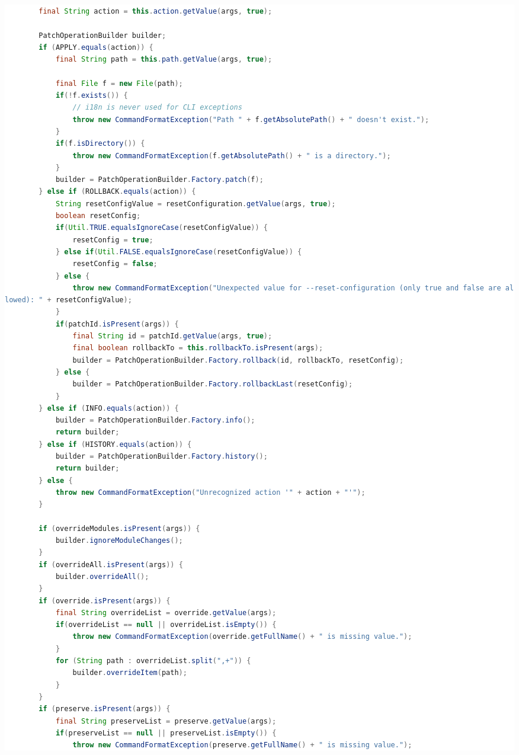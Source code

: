 ```java
        final String action = this.action.getValue(args, true);

        PatchOperationBuilder builder;
        if (APPLY.equals(action)) {
            final String path = this.path.getValue(args, true);

            final File f = new File(path);
            if(!f.exists()) {
                // i18n is never used for CLI exceptions
                throw new CommandFormatException("Path " + f.getAbsolutePath() + " doesn't exist.");
            }
            if(f.isDirectory()) {
                throw new CommandFormatException(f.getAbsolutePath() + " is a directory.");
            }
            builder = PatchOperationBuilder.Factory.patch(f);
        } else if (ROLLBACK.equals(action)) {
            String resetConfigValue = resetConfiguration.getValue(args, true);
            boolean resetConfig;
            if(Util.TRUE.equalsIgnoreCase(resetConfigValue)) {
                resetConfig = true;
            } else if(Util.FALSE.equalsIgnoreCase(resetConfigValue)) {
                resetConfig = false;
            } else {
                throw new CommandFormatException("Unexpected value for --reset-configuration (only true and false are allowed): " + resetConfigValue);
            }
            if(patchId.isPresent(args)) {
                final String id = patchId.getValue(args, true);
                final boolean rollbackTo = this.rollbackTo.isPresent(args);
                builder = PatchOperationBuilder.Factory.rollback(id, rollbackTo, resetConfig);
            } else {
                builder = PatchOperationBuilder.Factory.rollbackLast(resetConfig);
            }
        } else if (INFO.equals(action)) {
            builder = PatchOperationBuilder.Factory.info();
            return builder;
        } else if (HISTORY.equals(action)) {
            builder = PatchOperationBuilder.Factory.history();
            return builder;
        } else {
            throw new CommandFormatException("Unrecognized action '" + action + "'");
        }

        if (overrideModules.isPresent(args)) {
            builder.ignoreModuleChanges();
        }
        if (overrideAll.isPresent(args)) {
            builder.overrideAll();
        }
        if (override.isPresent(args)) {
            final String overrideList = override.getValue(args);
            if(overrideList == null || overrideList.isEmpty()) {
                throw new CommandFormatException(override.getFullName() + " is missing value.");
            }
            for (String path : overrideList.split(",+")) {
                builder.overrideItem(path);
            }
        }
        if (preserve.isPresent(args)) {
            final String preserveList = preserve.getValue(args);
            if(preserveList == null || preserveList.isEmpty()) {
                throw new CommandFormatException(preserve.getFullName() + " is missing value.");
```